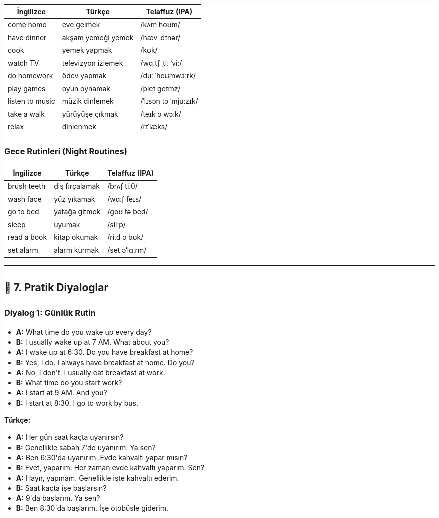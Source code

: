 | İngilizce | Türkçe | Telaffuz (IPA) |
|-----------|---------|----------------|
| come home | eve gelmek | /kʌm hoʊm/ |
| have dinner | akşam yemeği yemek | /hæv ˈdɪnər/ |
| cook | yemek yapmak | /kʊk/ |
| watch TV | televizyon izlemek | /wɑːtʃ ˌtiː ˈviː/ |
| do homework | ödev yapmak | /duː ˈhoʊmwɜːrk/ |
| play games | oyun oynamak | /pleɪ ɡeɪmz/ |
| listen to music | müzik dinlemek | /ˈlɪsən tə ˈmjuːzɪk/ |
| take a walk | yürüyüşe çıkmak | /teɪk ə wɔːk/ |
| relax | dinlenmek | /rɪˈlæks/ |

### **Gece Rutinleri (Night Routines)**

| İngilizce | Türkçe | Telaffuz (IPA) |
|-----------|---------|----------------|
| brush teeth | diş fırçalamak | /brʌʃ tiːθ/ |
| wash face | yüz yıkamak | /wɑːʃ feɪs/ |
| go to bed | yatağa gitmek | /ɡoʊ tə bed/ |
| sleep | uyumak | /sliːp/ |
| read a book | kitap okumak | /riːd ə bʊk/ |
| set alarm | alarm kurmak | /set əˈlɑːrm/ |

---

## 💬 **7. Pratik Diyaloglar**

### **Diyalog 1: Günlük Rutin**
* **A:** What time do you wake up every day?
* **B:** I usually wake up at 7 AM. What about you?
* **A:** I wake up at 6:30. Do you have breakfast at home?
* **B:** Yes, I do. I always have breakfast at home. Do you?
* **A:** No, I don't. I usually eat breakfast at work.
* **B:** What time do you start work?
* **A:** I start at 9 AM. And you?
* **B:** I start at 8:30. I go to work by bus.

**Türkçe:**
* **A:** Her gün saat kaçta uyanırsın?
* **B:** Genellikle sabah 7'de uyanırım. Ya sen?
* **A:** Ben 6:30'da uyanırım. Evde kahvaltı yapar mısın?
* **B:** Evet, yaparım. Her zaman evde kahvaltı yaparım. Sen?
* **A:** Hayır, yapmam. Genellikle işte kahvaltı ederim.
* **B:** Saat kaçta işe başlarsın?
* **A:** 9'da başlarım. Ya sen?
* **B:** Ben 8:30'da başlarım. İşe otobüsle giderim.
